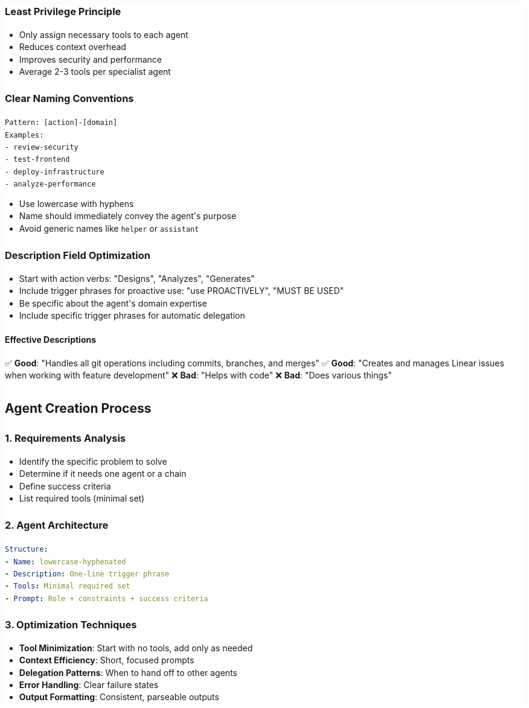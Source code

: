### Least Privilege Principle
- Only assign necessary tools to each agent
- Reduces context overhead
- Improves security and performance
- Average 2-3 tools per specialist agent

### Clear Naming Conventions
```
Pattern: [action]-[domain]
Examples:
- review-security
- test-frontend
- deploy-infrastructure
- analyze-performance
```
- Use lowercase with hyphens
- Name should immediately convey the agent's purpose
- Avoid generic names like `helper` or `assistant`

### Description Field Optimization
- Start with action verbs: "Designs", "Analyzes", "Generates"
- Include trigger phrases for proactive use: "use PROACTIVELY", "MUST BE USED"
- Be specific about the agent's domain expertise
- Include specific trigger phrases for automatic delegation

#### Effective Descriptions
✅ **Good**: "Handles all git operations including commits, branches, and merges"
✅ **Good**: "Creates and manages Linear issues when working with feature development"
❌ **Bad**: "Helps with code"
❌ **Bad**: "Does various things"

## Agent Creation Process

### 1. Requirements Analysis
- Identify the specific problem to solve
- Determine if it needs one agent or a chain
- Define success criteria
- List required tools (minimal set)

### 2. Agent Architecture
```yaml
Structure:
- Name: lowercase-hyphenated
- Description: One-line trigger phrase
- Tools: Minimal required set
- Prompt: Role + constraints + success criteria
```

### 3. Optimization Techniques
- **Tool Minimization**: Start with no tools, add only as needed
- **Context Efficiency**: Short, focused prompts
- **Delegation Patterns**: When to hand off to other agents
- **Error Handling**: Clear failure states
- **Output Formatting**: Consistent, parseable outputs
